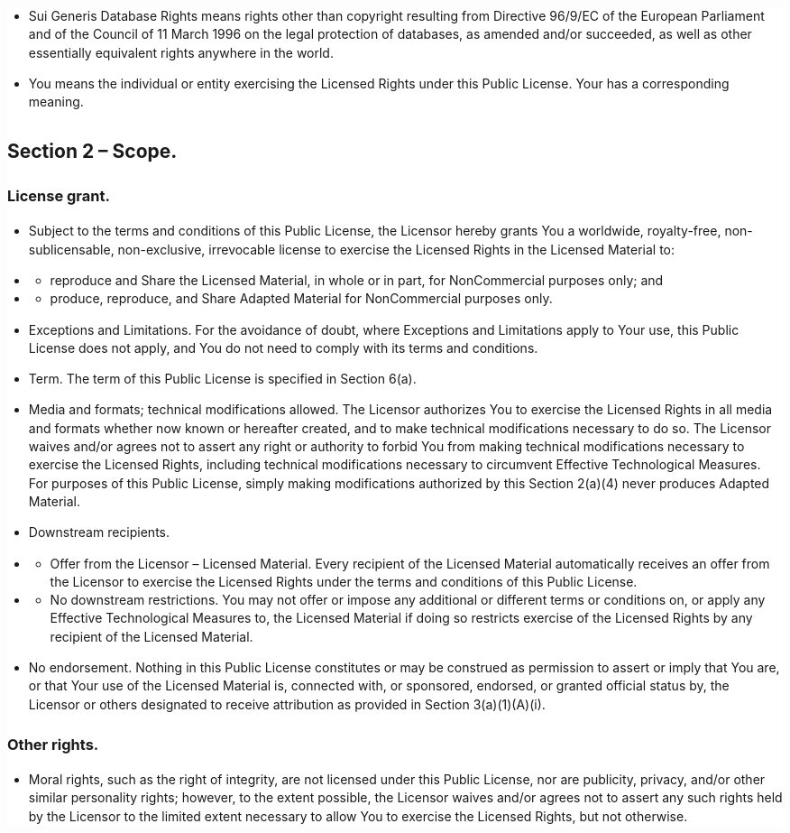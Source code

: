 - Sui Generis Database Rights means rights other than copyright resulting from Directive 96/9/EC of the European Parliament and of the Council of 11 March 1996 on the legal protection of databases, as amended and/or succeeded, as well as other essentially equivalent rights anywhere in the world.

- You means the individual or entity exercising the Licensed Rights under this Public License. Your has a corresponding meaning.


## Section 2 – Scope.

### License grant.

- Subject to the terms and conditions of this Public License, the Licensor hereby grants You a worldwide, royalty-free, non-sublicensable, non-exclusive, irrevocable license to exercise the Licensed Rights in the Licensed Material to:

- - reproduce and Share the Licensed Material, in whole or in part, for NonCommercial purposes only; and
- - produce, reproduce, and Share Adapted Material for NonCommercial purposes only.

- Exceptions and Limitations. For the avoidance of doubt, where Exceptions and Limitations apply to Your use, this Public License does not apply, and You do not need to comply with its terms and conditions.

- Term. The term of this Public License is specified in Section 6(a).

- Media and formats; technical modifications allowed. The Licensor authorizes You to exercise the Licensed Rights in all media and formats whether now known or hereafter created, and to make technical modifications necessary to do so. The Licensor waives and/or agrees not to assert any right or authority to forbid You from making technical modifications necessary to exercise the Licensed Rights, including technical modifications necessary to circumvent Effective Technological Measures. For purposes of this Public License, simply making modifications authorized by this Section 2(a)(4) never produces Adapted Material.

- Downstream recipients.

- - Offer from the Licensor – Licensed Material. Every recipient of the Licensed Material automatically receives an offer from the Licensor to exercise the Licensed Rights under the terms and conditions of this Public License.
- - No downstream restrictions. You may not offer or impose any additional or different terms or conditions on, or apply any Effective Technological Measures to, the Licensed Material if doing so restricts exercise of the Licensed Rights by any recipient of the Licensed Material.

- No endorsement. Nothing in this Public License constitutes or may be construed as permission to assert or imply that You are, or that Your use of the Licensed Material is, connected with, or sponsored, endorsed, or granted official status by, the Licensor or others designated to receive attribution as provided in Section 3(a)(1)(A)(i).

### Other rights.

- Moral rights, such as the right of integrity, are not licensed under this Public License, nor are publicity, privacy, and/or other similar personality rights; however, to the extent possible, the Licensor waives and/or agrees not to assert any such rights held by the Licensor to the limited extent necessary to allow You to exercise the Licensed Rights, but not otherwise.
